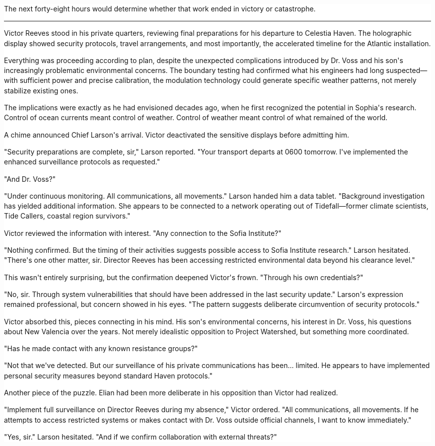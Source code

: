 The next forty-eight hours would determine whether that work ended in victory or catastrophe.

---

Victor Reeves stood in his private quarters, reviewing final preparations for his departure to Celestia Haven. The holographic display showed security protocols, travel arrangements, and most importantly, the accelerated timeline for the Atlantic installation.

Everything was proceeding according to plan, despite the unexpected complications introduced by Dr. Voss and his son's increasingly problematic environmental concerns. The boundary testing had confirmed what his engineers had long suspected—with sufficient power and precise calibration, the modulation technology could generate specific weather patterns, not merely stabilize existing ones.

The implications were exactly as he had envisioned decades ago, when he first recognized the potential in Sophia's research. Control of ocean currents meant control of weather. Control of weather meant control of what remained of the world.

A chime announced Chief Larson's arrival. Victor deactivated the sensitive displays before admitting him.

"Security preparations are complete, sir," Larson reported. "Your transport departs at 0600 tomorrow. I've implemented the enhanced surveillance protocols as requested."

"And Dr. Voss?"

"Under continuous monitoring. All communications, all movements." Larson handed him a data tablet. "Background investigation has yielded additional information. She appears to be connected to a network operating out of Tidefall—former climate scientists, Tide Callers, coastal region survivors."

Victor reviewed the information with interest. "Any connection to the Sofia Institute?"

"Nothing confirmed. But the timing of their activities suggests possible access to Sofia Institute research." Larson hesitated. "There's one other matter, sir. Director Reeves has been accessing restricted environmental data beyond his clearance level."

This wasn't entirely surprising, but the confirmation deepened Victor's frown. "Through his own credentials?"

"No, sir. Through system vulnerabilities that should have been addressed in the last security update." Larson's expression remained professional, but concern showed in his eyes. "The pattern suggests deliberate circumvention of security protocols."

Victor absorbed this, pieces connecting in his mind. His son's environmental concerns, his interest in Dr. Voss, his questions about New Valencia over the years. Not merely idealistic opposition to Project Watershed, but something more coordinated.

"Has he made contact with any known resistance groups?"

"Not that we've detected. But our surveillance of his private communications has been... limited. He appears to have implemented personal security measures beyond standard Haven protocols."

Another piece of the puzzle. Elian had been more deliberate in his opposition than Victor had realized.

"Implement full surveillance on Director Reeves during my absence," Victor ordered. "All communications, all movements. If he attempts to access restricted systems or makes contact with Dr. Voss outside official channels, I want to know immediately."

"Yes, sir." Larson hesitated. "And if we confirm collaboration with external threats?"
